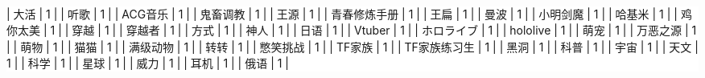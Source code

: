 | 大活 | 1 |
| 听歌 | 1 |
| ACG音乐 | 1 |
| 鬼畜调教 | 1 |
| 王源 | 1 |
| 青春修炼手册 | 1 |
| 王扁 | 1 |
| 曼波 | 1 |
| 小明剑魔 | 1 |
| 哈基米 | 1 |
| 鸡你太美 | 1 |
| 穿越 | 1 |
| 穿越者 | 1 |
| 方式 | 1 |
| 神人 | 1 |
| 日语 | 1 |
| Vtuber | 1 |
| ホロライブ | 1 |
| hololive | 1 |
| 萌宠 | 1 |
| 万恶之源 | 1 |
| 萌物 | 1 |
| 猫猫 | 1 |
| 满级动物 | 1 |
| 转转 | 1 |
| 憋笑挑战 | 1 |
| TF家族 | 1 |
| TF家族练习生 | 1 |
| 黑洞 | 1 |
| 科普 | 1 |
| 宇宙 | 1 |
| 天文 | 1 |
| 科学 | 1 |
| 星球 | 1 |
| 威力 | 1 |
| 耳机 | 1 |
| 俄语 | 1 |